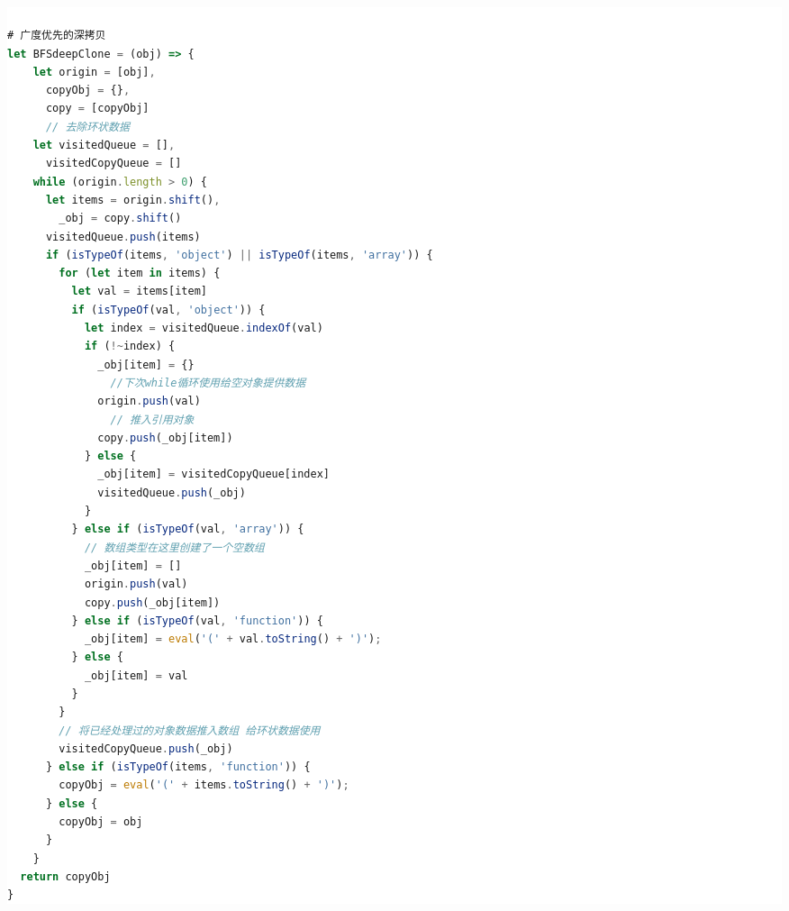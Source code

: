 ```js

# 广度优先的深拷贝
let BFSdeepClone = (obj) => {
    let origin = [obj],
      copyObj = {},
      copy = [copyObj]
      // 去除环状数据
    let visitedQueue = [],
      visitedCopyQueue = []
    while (origin.length > 0) {
      let items = origin.shift(),
        _obj = copy.shift()
      visitedQueue.push(items)
      if (isTypeOf(items, 'object') || isTypeOf(items, 'array')) {
        for (let item in items) {
          let val = items[item]
          if (isTypeOf(val, 'object')) {
            let index = visitedQueue.indexOf(val)
            if (!~index) {
              _obj[item] = {}
                //下次while循环使用给空对象提供数据
              origin.push(val)
                // 推入引用对象
              copy.push(_obj[item])
            } else {
              _obj[item] = visitedCopyQueue[index]
              visitedQueue.push(_obj)
            }
          } else if (isTypeOf(val, 'array')) {
            // 数组类型在这里创建了一个空数组
            _obj[item] = []
            origin.push(val)
            copy.push(_obj[item])
          } else if (isTypeOf(val, 'function')) {
            _obj[item] = eval('(' + val.toString() + ')');
          } else {
            _obj[item] = val
          }
        }
        // 将已经处理过的对象数据推入数组 给环状数据使用
        visitedCopyQueue.push(_obj)
      } else if (isTypeOf(items, 'function')) {
        copyObj = eval('(' + items.toString() + ')');
      } else {
        copyObj = obj
      }
    }
  return copyObj
}
```
